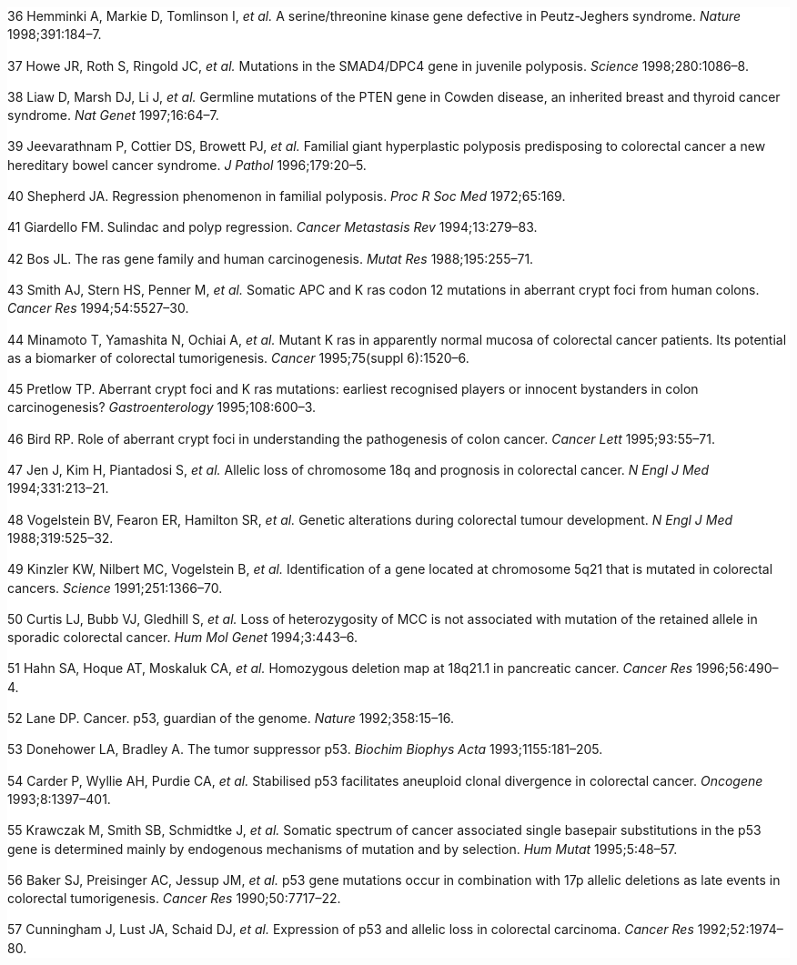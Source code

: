 36 Hemminki A, Markie D, Tomlinson I, *et al.* A serine/threonine kinase gene defective in Peutz-Jeghers syndrome. *Nature* 1998;391:184–7.

37 Howe JR, Roth S, Ringold JC, *et al.* Mutations in the SMAD4/DPC4 gene in juvenile polyposis. *Science* 1998;280:1086–8.

38 Liaw D, Marsh DJ, Li J, *et al.* Germline mutations of the PTEN gene in Cowden disease, an inherited breast and thyroid cancer syndrome. *Nat Genet* 1997;16:64–7.

39 Jeevarathnam P, Cottier DS, Browett PJ, *et al.* Familial giant hyperplastic polyposis predisposing to colorectal cancer a new hereditary bowel cancer syndrome. *J Pathol* 1996;179:20–5.

40 Shepherd JA. Regression phenomenon in familial polyposis. *Proc R Soc Med* 1972;65:169.

41 Giardello FM. Sulindac and polyp regression. *Cancer Metastasis Rev* 1994;13:279–83.

42 Bos JL. The ras gene family and human carcinogenesis. *Mutat Res* 1988;195:255–71.

43 Smith AJ, Stern HS, Penner M, *et al.* Somatic APC and K ras codon 12 mutations in aberrant crypt foci from human colons. *Cancer Res* 1994;54:5527–30.

44 Minamoto T, Yamashita N, Ochiai A, *et al.* Mutant K ras in apparently normal mucosa of colorectal cancer patients. Its potential as a biomarker of colorectal tumorigenesis. *Cancer* 1995;75(suppl 6):1520–6.

45 Pretlow TP. Aberrant crypt foci and K ras mutations: earliest recognised players or innocent bystanders in colon carcinogenesis? *Gastroenterology* 1995;108:600–3.

46 Bird RP. Role of aberrant crypt foci in understanding the pathogenesis of colon cancer. *Cancer Lett* 1995;93:55–71.

47 Jen J, Kim H, Piantadosi S, *et al.* Allelic loss of chromosome 18q and prognosis in colorectal cancer. *N Engl J Med* 1994;331:213–21.

48 Vogelstein BV, Fearon ER, Hamilton SR, *et al.* Genetic alterations during colorectal tumour development. *N Engl J Med* 1988;319:525–32.

49 Kinzler KW, Nilbert MC, Vogelstein B, *et al.* Identification of a gene located at chromosome 5q21 that is mutated in colorectal cancers. *Science* 1991;251:1366–70.

50 Curtis LJ, Bubb VJ, Gledhill S, *et al.* Loss of heterozygosity of MCC is not associated with mutation of the retained allele in sporadic colorectal cancer. *Hum Mol Genet* 1994;3:443–6.

51 Hahn SA, Hoque AT, Moskaluk CA, *et al.* Homozygous deletion map at 18q21.1 in pancreatic cancer. *Cancer Res* 1996;56:490–4.

52 Lane DP. Cancer. p53, guardian of the genome. *Nature* 1992;358:15–16.

53 Donehower LA, Bradley A. The tumor suppressor p53. *Biochim Biophys Acta* 1993;1155:181–205.

54 Carder P, Wyllie AH, Purdie CA, *et al.* Stabilised p53 facilitates aneuploid clonal divergence in colorectal cancer. *Oncogene* 1993;8:1397–401.

55 Krawczak M, Smith SB, Schmidtke J, *et al.* Somatic spectrum of cancer associated single basepair substitutions in the p53 gene is determined mainly by endogenous mechanisms of mutation and by selection. *Hum Mutat* 1995;5:48–57.

56 Baker SJ, Preisinger AC, Jessup JM, *et al.* p53 gene mutations occur in combination with 17p allelic deletions as late events in colorectal tumorigenesis. *Cancer Res* 1990;50:7717–22.

57 Cunningham J, Lust JA, Schaid DJ, *et al.* Expression of p53 and allelic loss in colorectal carcinoma. *Cancer Res* 1992;52:1974–80.
